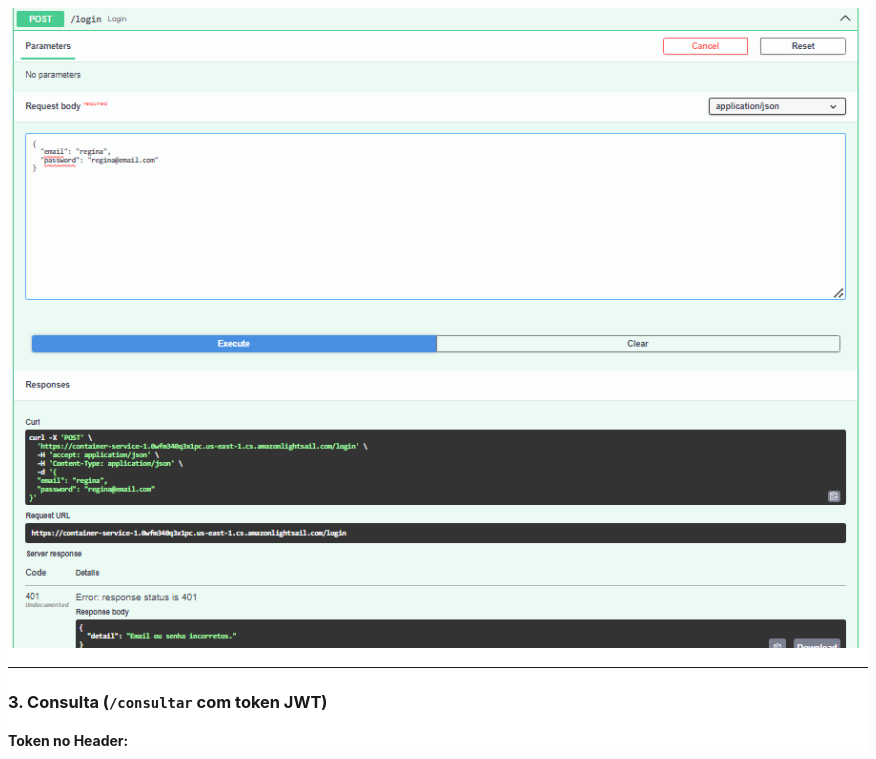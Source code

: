 ![Login inválido](login/teste_para_nao_logar.png)

---

### 3. Consulta (`/consultar` com token JWT)

**Token no Header:**
